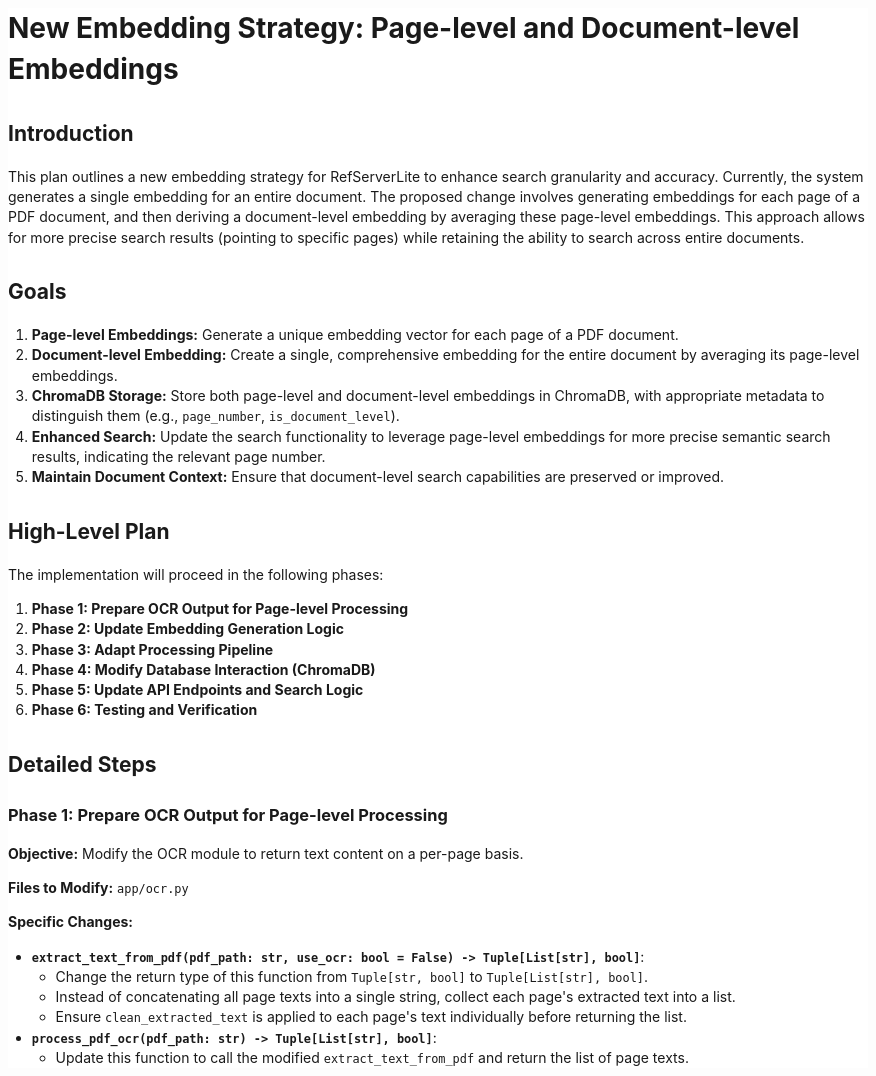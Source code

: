 # New Embedding Strategy: Page-level and Document-level Embeddings

## Introduction

This plan outlines a new embedding strategy for RefServerLite to enhance search granularity and accuracy. Currently, the system generates a single embedding for an entire document. The proposed change involves generating embeddings for each page of a PDF document, and then deriving a document-level embedding by averaging these page-level embeddings. This approach allows for more precise search results (pointing to specific pages) while retaining the ability to search across entire documents.

## Goals

1.  **Page-level Embeddings:** Generate a unique embedding vector for each page of a PDF document.
2.  **Document-level Embedding:** Create a single, comprehensive embedding for the entire document by averaging its page-level embeddings.
3.  **ChromaDB Storage:** Store both page-level and document-level embeddings in ChromaDB, with appropriate metadata to distinguish them (e.g., `page_number`, `is_document_level`).
4.  **Enhanced Search:** Update the search functionality to leverage page-level embeddings for more precise semantic search results, indicating the relevant page number.
5.  **Maintain Document Context:** Ensure that document-level search capabilities are preserved or improved.

## High-Level Plan

The implementation will proceed in the following phases:

1.  **Phase 1: Prepare OCR Output for Page-level Processing**
2.  **Phase 2: Update Embedding Generation Logic**
3.  **Phase 3: Adapt Processing Pipeline**
4.  **Phase 4: Modify Database Interaction (ChromaDB)**
5.  **Phase 5: Update API Endpoints and Search Logic**
6.  **Phase 6: Testing and Verification**

## Detailed Steps

### Phase 1: Prepare OCR Output for Page-level Processing

**Objective:** Modify the OCR module to return text content on a per-page basis.

**Files to Modify:** `app/ocr.py`

**Specific Changes:**

*   **`extract_text_from_pdf(pdf_path: str, use_ocr: bool = False) -> Tuple[List[str], bool]`**:
    *   Change the return type of this function from `Tuple[str, bool]` to `Tuple[List[str], bool]`.
    *   Instead of concatenating all page texts into a single string, collect each page's extracted text into a list.
    *   Ensure `clean_extracted_text` is applied to each page's text individually before returning the list.
*   **`process_pdf_ocr(pdf_path: str) -> Tuple[List[str], bool]`**:
    *   Update this function to call the modified `extract_text_from_pdf` and return the list of page texts.
